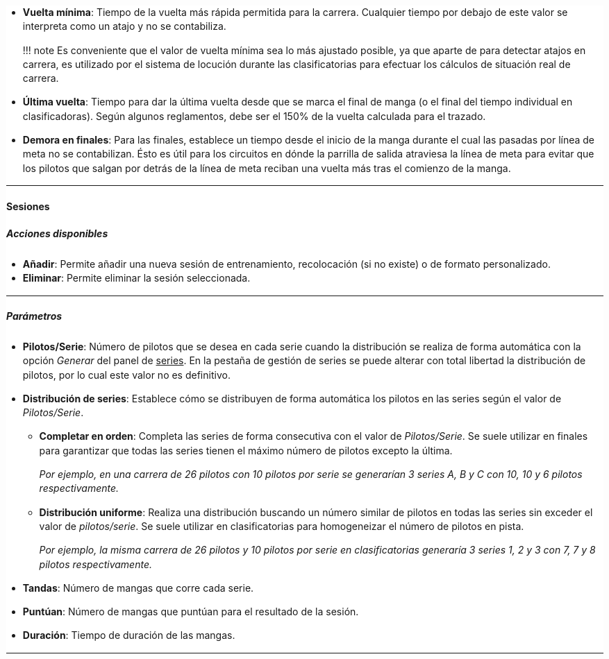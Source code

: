 - **Vuelta mínima**: Tiempo de la vuelta más rápida permitida para la carrera. Cualquier tiempo por debajo de este valor se interpreta como un atajo y no se contabiliza.
 
	!!! note
		Es conveniente que el valor de vuelta mínima sea lo más ajustado posible, ya que aparte de para detectar atajos en carrera, es utilizado por el sistema de locución durante las clasificatorias para efectuar los cálculos de situación real de carrera.

- **Última vuelta**: Tiempo para dar la última vuelta desde que se marca el final de manga (o el final del tiempo individual en clasificadoras). Según algunos reglamentos, debe ser el 150% de la vuelta calculada para el trazado.

- **Demora en finales**: Para las finales, establece un tiempo desde el inicio de la manga durante el cual las pasadas por línea de meta no se contabilizan. Ésto es útil para los circuitos en dónde la parrilla de salida atraviesa la línea de meta para evitar que los pilotos que salgan por detrás de la línea de meta reciban una vuelta más tras el comienzo de la manga.

---

#### Sesiones

##### Acciones disponibles

- **Añadir**: Permite añadir una nueva sesión de entrenamiento, recolocación (si no existe) o de formato personalizado.
- **Eliminar**: Permite eliminar la sesión seleccionada.

---

##### Parámetros

- **Pilotos/Serie**: Número de pilotos que se desea en cada serie cuando la distribución se realiza de forma automática con la opción *Generar* del panel de [series](../user-guide/races.md#series). En la pestaña de gestión de series se puede alterar con total libertad la distribución de pilotos, por lo cual este valor no es definitivo.

- **Distribución de series**: Establece cómo se distribuyen de forma automática los pilotos en las series según el valor de *Pilotos/Serie*.

	- **Completar en orden**: Completa las series de forma consecutiva con el valor de *Pilotos/Serie*. Se suele utilizar en finales para garantizar que todas las series tienen el máximo número de pilotos excepto la última. 
	 
		*Por ejemplo, en una carrera de 26 pilotos con 10 pilotos por serie se generarían 3 series A, B y C con 10, 10 y 6 pilotos respectivamente.*
 
	- **Distribución uniforme**: Realiza una distribución buscando un número similar de pilotos en todas las series sin exceder el valor de *pilotos/serie*. Se suele utilizar en clasificatorias para homogeneizar el número de pilotos en pista.

		*Por ejemplo, la misma carrera de 26 pilotos y 10 pilotos por serie en clasificatorias generaría 3 series 1, 2 y 3 con 7, 7 y 8 pilotos respectivamente.* 

- **Tandas**: Número de mangas que corre cada serie.

- **Puntúan**: Número de mangas que puntúan para el resultado de la sesión.

- **Duración**: Tiempo de duración de las mangas.

---